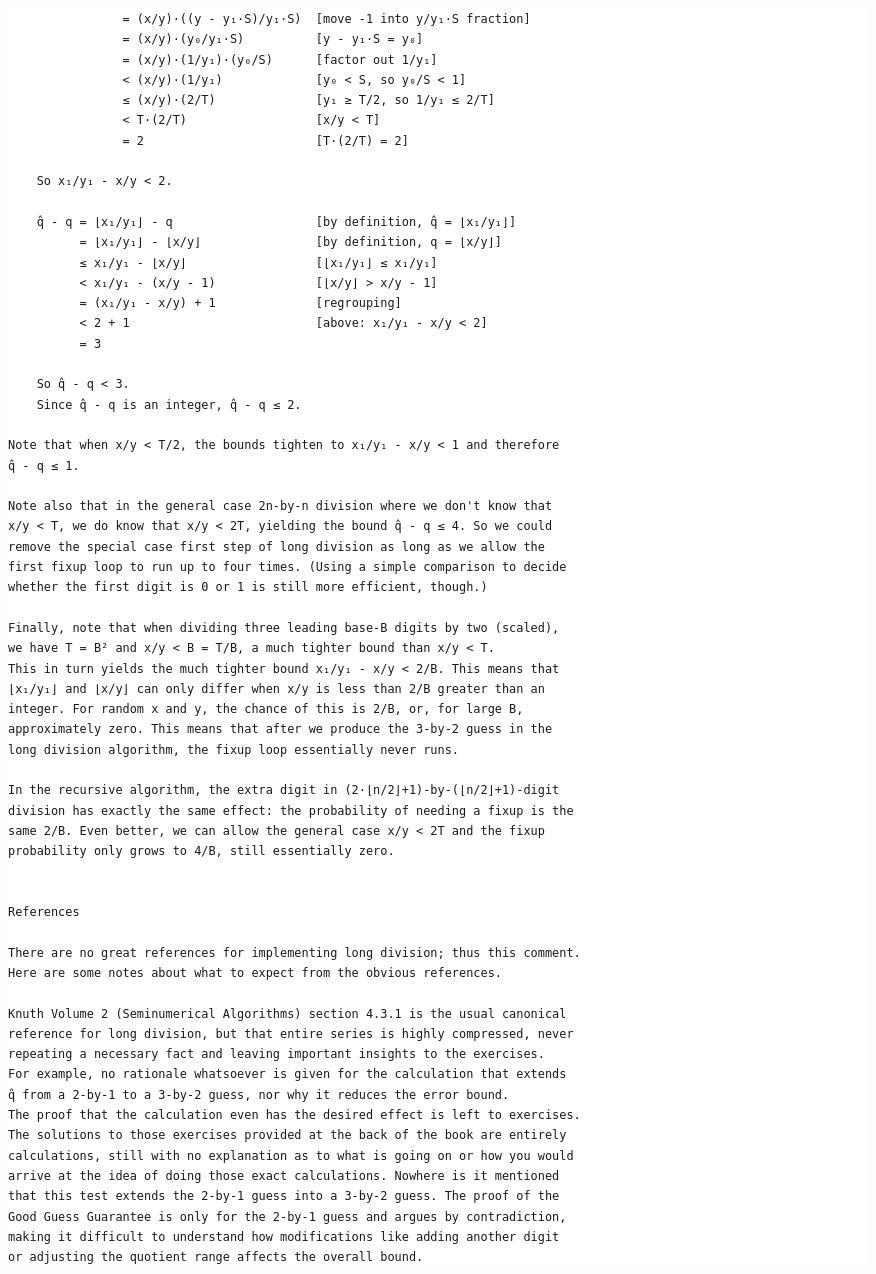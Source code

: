 ```
	            = (x/y)·((y - y₁·S)/y₁·S)  [move -1 into y/y₁·S fraction]
	            = (x/y)·(y₀/y₁·S)          [y - y₁·S = y₀]
	            = (x/y)·(1/y₁)·(y₀/S)      [factor out 1/y₁]
	            < (x/y)·(1/y₁)             [y₀ < S, so y₀/S < 1]
	            ≤ (x/y)·(2/T)              [y₁ ≥ T/2, so 1/y₁ ≤ 2/T]
	            < T·(2/T)                  [x/y < T]
	            = 2                        [T·(2/T) = 2]

	So x₁/y₁ - x/y < 2.

	q̂ - q = ⌊x₁/y₁⌋ - q                    [by definition, q̂ = ⌊x₁/y₁⌋]
	      = ⌊x₁/y₁⌋ - ⌊x/y⌋                [by definition, q = ⌊x/y⌋]
	      ≤ x₁/y₁ - ⌊x/y⌋                  [⌊x₁/y₁⌋ ≤ x₁/y₁]
	      < x₁/y₁ - (x/y - 1)              [⌊x/y⌋ > x/y - 1]
	      = (x₁/y₁ - x/y) + 1              [regrouping]
	      < 2 + 1                          [above: x₁/y₁ - x/y < 2]
	      = 3

	So q̂ - q < 3.
	Since q̂ - q is an integer, q̂ - q ≤ 2.

Note that when x/y < T/2, the bounds tighten to x₁/y₁ - x/y < 1 and therefore
q̂ - q ≤ 1.

Note also that in the general case 2n-by-n division where we don't know that
x/y < T, we do know that x/y < 2T, yielding the bound q̂ - q ≤ 4. So we could
remove the special case first step of long division as long as we allow the
first fixup loop to run up to four times. (Using a simple comparison to decide
whether the first digit is 0 or 1 is still more efficient, though.)

Finally, note that when dividing three leading base-B digits by two (scaled),
we have T = B² and x/y < B = T/B, a much tighter bound than x/y < T.
This in turn yields the much tighter bound x₁/y₁ - x/y < 2/B. This means that
⌊x₁/y₁⌋ and ⌊x/y⌋ can only differ when x/y is less than 2/B greater than an
integer. For random x and y, the chance of this is 2/B, or, for large B,
approximately zero. This means that after we produce the 3-by-2 guess in the
long division algorithm, the fixup loop essentially never runs.

In the recursive algorithm, the extra digit in (2·⌊n/2⌋+1)-by-(⌊n/2⌋+1)-digit
division has exactly the same effect: the probability of needing a fixup is the
same 2/B. Even better, we can allow the general case x/y < 2T and the fixup
probability only grows to 4/B, still essentially zero.


References

There are no great references for implementing long division; thus this comment.
Here are some notes about what to expect from the obvious references.

Knuth Volume 2 (Seminumerical Algorithms) section 4.3.1 is the usual canonical
reference for long division, but that entire series is highly compressed, never
repeating a necessary fact and leaving important insights to the exercises.
For example, no rationale whatsoever is given for the calculation that extends
q̂ from a 2-by-1 to a 3-by-2 guess, nor why it reduces the error bound.
The proof that the calculation even has the desired effect is left to exercises.
The solutions to those exercises provided at the back of the book are entirely
calculations, still with no explanation as to what is going on or how you would
arrive at the idea of doing those exact calculations. Nowhere is it mentioned
that this test extends the 2-by-1 guess into a 3-by-2 guess. The proof of the
Good Guess Guarantee is only for the 2-by-1 guess and argues by contradiction,
making it difficult to understand how modifications like adding another digit
or adjusting the quotient range affects the overall bound.

```